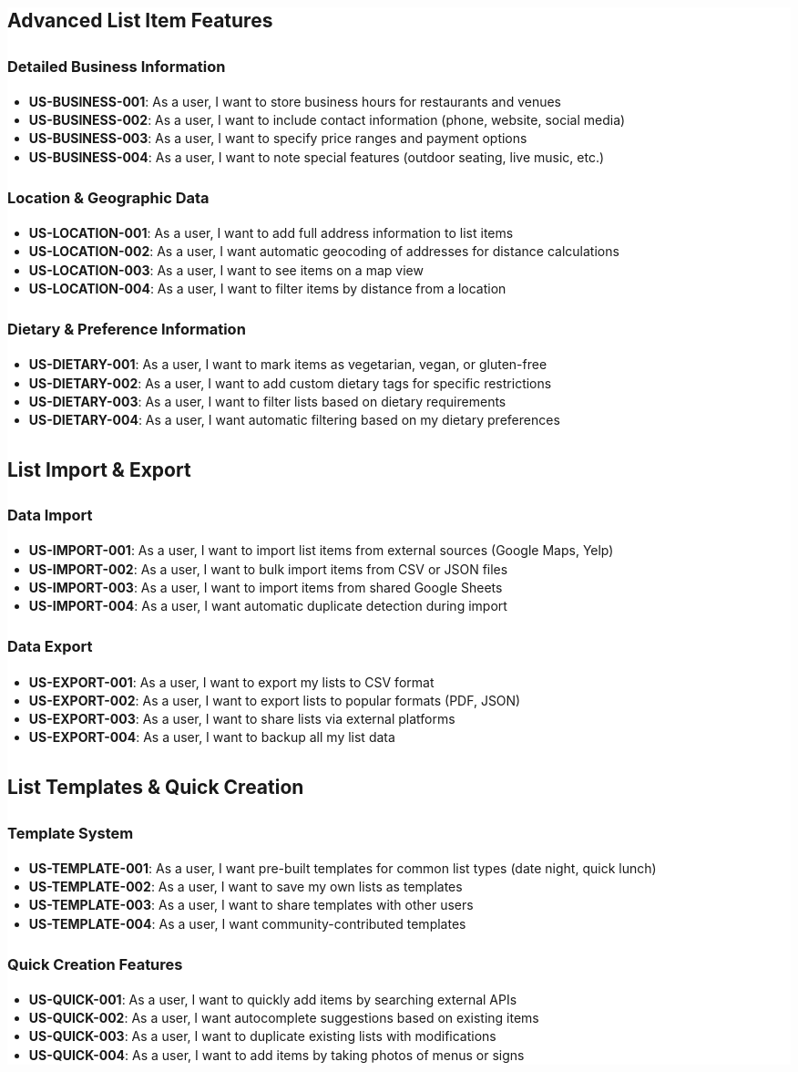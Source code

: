 ## Advanced List Item Features

### Detailed Business Information
- **US-BUSINESS-001**: As a user, I want to store business hours for restaurants and venues
- **US-BUSINESS-002**: As a user, I want to include contact information (phone, website, social media)
- **US-BUSINESS-003**: As a user, I want to specify price ranges and payment options
- **US-BUSINESS-004**: As a user, I want to note special features (outdoor seating, live music, etc.)

### Location & Geographic Data
- **US-LOCATION-001**: As a user, I want to add full address information to list items
- **US-LOCATION-002**: As a user, I want automatic geocoding of addresses for distance calculations
- **US-LOCATION-003**: As a user, I want to see items on a map view
- **US-LOCATION-004**: As a user, I want to filter items by distance from a location

### Dietary & Preference Information
- **US-DIETARY-001**: As a user, I want to mark items as vegetarian, vegan, or gluten-free
- **US-DIETARY-002**: As a user, I want to add custom dietary tags for specific restrictions
- **US-DIETARY-003**: As a user, I want to filter lists based on dietary requirements
- **US-DIETARY-004**: As a user, I want automatic filtering based on my dietary preferences

## List Import & Export

### Data Import
- **US-IMPORT-001**: As a user, I want to import list items from external sources (Google Maps, Yelp)
- **US-IMPORT-002**: As a user, I want to bulk import items from CSV or JSON files
- **US-IMPORT-003**: As a user, I want to import items from shared Google Sheets
- **US-IMPORT-004**: As a user, I want automatic duplicate detection during import

### Data Export
- **US-EXPORT-001**: As a user, I want to export my lists to CSV format
- **US-EXPORT-002**: As a user, I want to export lists to popular formats (PDF, JSON)
- **US-EXPORT-003**: As a user, I want to share lists via external platforms
- **US-EXPORT-004**: As a user, I want to backup all my list data

## List Templates & Quick Creation

### Template System
- **US-TEMPLATE-001**: As a user, I want pre-built templates for common list types (date night, quick lunch)
- **US-TEMPLATE-002**: As a user, I want to save my own lists as templates
- **US-TEMPLATE-003**: As a user, I want to share templates with other users
- **US-TEMPLATE-004**: As a user, I want community-contributed templates

### Quick Creation Features
- **US-QUICK-001**: As a user, I want to quickly add items by searching external APIs
- **US-QUICK-002**: As a user, I want autocomplete suggestions based on existing items
- **US-QUICK-003**: As a user, I want to duplicate existing lists with modifications
- **US-QUICK-004**: As a user, I want to add items by taking photos of menus or signs

